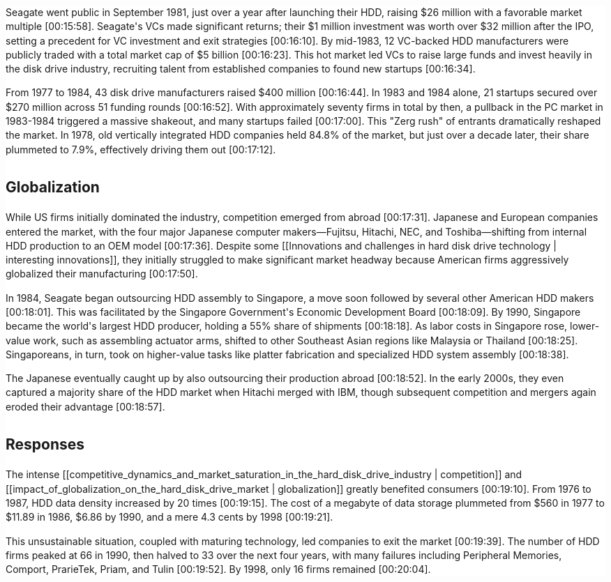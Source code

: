 Seagate went public in September 1981, just over a year after launching their HDD, raising $26 million with a favorable market multiple <a class="yt-timestamp" data-t="00:15:58">[00:15:58]</a>. Seagate's VCs made significant returns; their $1 million investment was worth over $32 million after the IPO, setting a precedent for VC investment and exit strategies <a class="yt-timestamp" data-t="00:16:10">[00:16:10]</a>. By mid-1983, 12 VC-backed HDD manufacturers were publicly traded with a total market cap of $5 billion <a class="yt-timestamp" data-t="00:16:23">[00:16:23]</a>. This hot market led VCs to raise large funds and invest heavily in the disk drive industry, recruiting talent from established companies to found new startups <a class="yt-timestamp" data-t="00:16:34">[00:16:34]</a>.

From 1977 to 1984, 43 disk drive manufacturers raised $400 million <a class="yt-timestamp" data-t="00:16:44">[00:16:44]</a>. In 1983 and 1984 alone, 21 startups secured over $270 million across 51 funding rounds <a class="yt-timestamp" data-t="00:16:52">[00:16:52]</a>. With approximately seventy firms in total by then, a pullback in the PC market in 1983-1984 triggered a massive shakeout, and many startups failed <a class="yt-timestamp" data-t="00:17:00">[00:17:00]</a>. This "Zerg rush" of entrants dramatically reshaped the market. In 1978, old vertically integrated HDD companies held 84.8% of the market, but just over a decade later, their share plummeted to 7.9%, effectively driving them out <a class="yt-timestamp" data-t="00:17:12">[00:17:12]</a>.

## Globalization
While US firms initially dominated the industry, competition emerged from abroad <a class="yt-timestamp" data-t="00:17:31">[00:17:31]</a>. Japanese and European companies entered the market, with the four major Japanese computer makers—Fujitsu, Hitachi, NEC, and Toshiba—shifting from internal HDD production to an OEM model <a class="yt-timestamp" data-t="00:17:36">[00:17:36]</a>. Despite some [[Innovations and challenges in hard disk drive technology | interesting innovations]], they initially struggled to make significant market headway because American firms aggressively globalized their manufacturing <a class="yt-timestamp" data-t="00:17:50">[00:17:50]</a>.

In 1984, Seagate began outsourcing HDD assembly to Singapore, a move soon followed by several other American HDD makers <a class="yt-timestamp" data-t="00:18:01">[00:18:01]</a>. This was facilitated by the Singapore Government's Economic Development Board <a class="yt-timestamp" data-t="00:18:09">[00:18:09]</a>. By 1990, Singapore became the world's largest HDD producer, holding a 55% share of shipments <a class="yt-timestamp" data-t="00:18:18">[00:18:18]</a>. As labor costs in Singapore rose, lower-value work, such as assembling actuator arms, shifted to other Southeast Asian regions like Malaysia or Thailand <a class="yt-timestamp" data-t="00:18:25">[00:18:25]</a>. Singaporeans, in turn, took on higher-value tasks like platter fabrication and specialized HDD system assembly <a class="yt-timestamp" data-t="00:18:38">[00:18:38]</a>.

The Japanese eventually caught up by also outsourcing their production abroad <a class="yt-timestamp" data-t="00:18:52">[00:18:52]</a>. In the early 2000s, they even captured a majority share of the HDD market when Hitachi merged with IBM, though subsequent competition and mergers again eroded their advantage <a class="yt-timestamp" data-t="00:18:57">[00:18:57]</a>.

## Responses
The intense [[competitive_dynamics_and_market_saturation_in_the_hard_disk_drive_industry | competition]] and [[impact_of_globalization_on_the_hard_disk_drive_market | globalization]] greatly benefited consumers <a class="yt-timestamp" data-t="00:19:10">[00:19:10]</a>. From 1976 to 1987, HDD data density increased by 20 times <a class="yt-timestamp" data-t="00:19:15">[00:19:15]</a>. The cost of a megabyte of data storage plummeted from $560 in 1977 to $11.89 in 1986, $6.86 by 1990, and a mere 4.3 cents by 1998 <a class="yt-timestamp" data-t="00:19:21">[00:19:21]</a>.

This unsustainable situation, coupled with maturing technology, led companies to exit the market <a class="yt-timestamp" data-t="00:19:39">[00:19:39]</a>. The number of HDD firms peaked at 66 in 1990, then halved to 33 over the next four years, with many failures including Peripheral Memories, Comport, PrarieTek, Priam, and Tulin <a class="yt-timestamp" data-t="00:19:52">[00:19:52]</a>. By 1998, only 16 firms remained <a class="yt-timestamp" data-t="00:20:04">[00:20:04]</a>.
